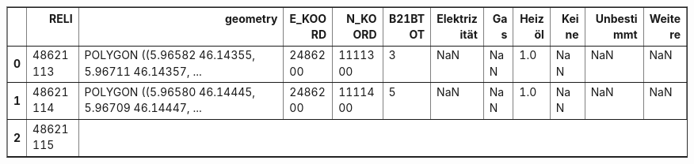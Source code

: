 


<div>
<style scoped>
    .dataframe tbody tr th:only-of-type {
        vertical-align: middle;
    }

    .dataframe tbody tr th {
        vertical-align: top;
    }

    .dataframe thead th {
        text-align: right;
    }
</style>
<table border="1" class="dataframe">
  <thead>
    <tr style="text-align: right;">
      <th></th>
      <th>RELI</th>
      <th>geometry</th>
      <th>E_KOORD</th>
      <th>N_KOORD</th>
      <th>B21BTOT</th>
      <th>Elektrizität</th>
      <th>Gas</th>
      <th>Heizöl</th>
      <th>Keine</th>
      <th>Unbestimmt</th>
      <th>Weitere</th>
    </tr>
  </thead>
  <tbody>
    <tr>
      <th>0</th>
      <td>48621113</td>
      <td>POLYGON ((5.96582 46.14355, 5.96711 46.14357, ...</td>
      <td>2486200</td>
      <td>1111300</td>
      <td>3</td>
      <td>NaN</td>
      <td>NaN</td>
      <td>1.0</td>
      <td>NaN</td>
      <td>NaN</td>
      <td>NaN</td>
    </tr>
    <tr>
      <th>1</th>
      <td>48621114</td>
      <td>POLYGON ((5.96580 46.14445, 5.96709 46.14447, ...</td>
      <td>2486200</td>
      <td>1111400</td>
      <td>5</td>
      <td>NaN</td>
      <td>NaN</td>
      <td>1.0</td>
      <td>NaN</td>
      <td>NaN</td>
      <td>NaN</td>
    </tr>
    <tr>
      <th>2</th>
      <td>48621115</td>